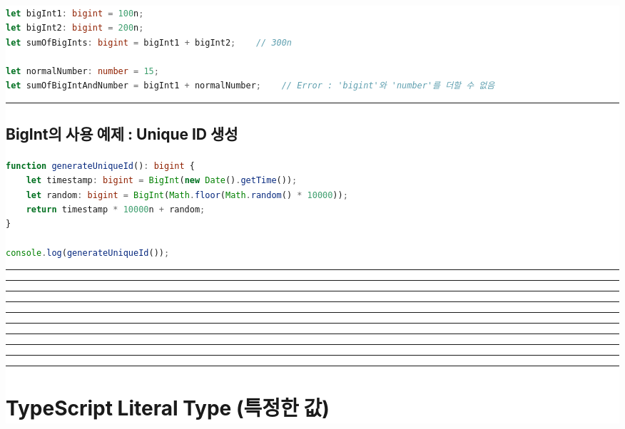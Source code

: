 ```typescript
let bigInt1: bigint = 100n;
let bigInt2: bigint = 200n;
let sumOfBigInts: bigint = bigInt1 + bigInt2;    // 300n

let normalNumber: number = 15;
let sumOfBigIntAndNumber = bigInt1 + normalNumber;    // Error : 'bigint'와 'number'를 더할 수 없음
```




---




## BigInt의 사용 예제 : Unique ID 생성

```typescript
function generateUniqueId(): bigint {
    let timestamp: bigint = BigInt(new Date().getTime());
    let random: bigint = BigInt(Math.floor(Math.random() * 10000));
    return timestamp * 10000n + random;
}

console.log(generateUniqueId());
```









---
---
---
---
---
---
---
---
---
---










# TypeScript Literal Type (특정한 값)

